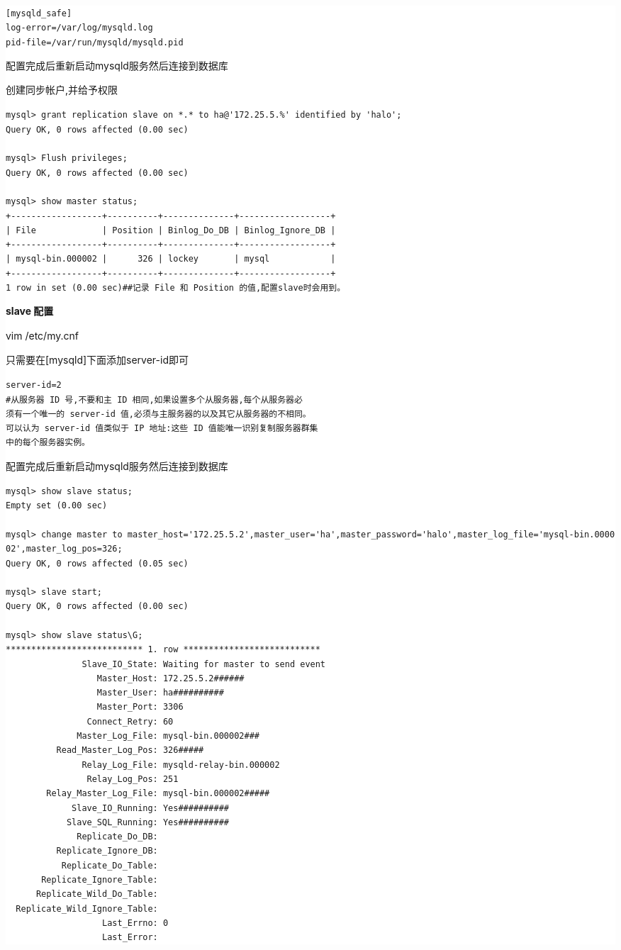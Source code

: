 
	[mysqld_safe]
	log-error=/var/log/mysqld.log
	pid-file=/var/run/mysqld/mysqld.pid

配置完成后重新启动mysqld服务然后连接到数据库

创建同步帐户,并给予权限

	mysql> grant replication slave on *.* to ha@'172.25.5.%' identified by 'halo';
	Query OK, 0 rows affected (0.00 sec)

	mysql> Flush privileges;
	Query OK, 0 rows affected (0.00 sec)

	mysql> show master status;
	+------------------+----------+--------------+------------------+
	| File             | Position | Binlog_Do_DB | Binlog_Ignore_DB |
	+------------------+----------+--------------+------------------+
	| mysql-bin.000002 |      326 | lockey       | mysql            |
	+------------------+----------+--------------+------------------+
	1 row in set (0.00 sec)##记录 File 和 Position 的值,配置slave时会用到。

**slave 配置**

vim /etc/my.cnf

只需要在[mysqld]下面添加server-id即可

	server-id=2
	#从服务器 ID 号,不要和主 ID 相同,如果设置多个从服务器,每个从服务器必
	须有一个唯一的 server-id 值,必须与主服务器的以及其它从服务器的不相同。
	可以认为 server-id 值类似于 IP 地址:这些 ID 值能唯一识别复制服务器群集
	中的每个服务器实例。

配置完成后重新启动mysqld服务然后连接到数据库

	mysql> show slave status;
	Empty set (0.00 sec)

	mysql> change master to master_host='172.25.5.2',master_user='ha',master_password='halo',master_log_file='mysql-bin.000002',master_log_pos=326;
	Query OK, 0 rows affected (0.05 sec)

	mysql> slave start;
	Query OK, 0 rows affected (0.00 sec)

	mysql> show slave status\G;
	*************************** 1. row ***************************
	               Slave_IO_State: Waiting for master to send event
	                  Master_Host: 172.25.5.2######
	                  Master_User: ha##########
	                  Master_Port: 3306
	                Connect_Retry: 60
	              Master_Log_File: mysql-bin.000002###
	          Read_Master_Log_Pos: 326#####
	               Relay_Log_File: mysqld-relay-bin.000002
	                Relay_Log_Pos: 251
	        Relay_Master_Log_File: mysql-bin.000002#####
	             Slave_IO_Running: Yes##########
	            Slave_SQL_Running: Yes##########
	              Replicate_Do_DB:
	          Replicate_Ignore_DB:
	           Replicate_Do_Table:
	       Replicate_Ignore_Table:
	      Replicate_Wild_Do_Table:
	  Replicate_Wild_Ignore_Table:
	                   Last_Errno: 0
	                   Last_Error: